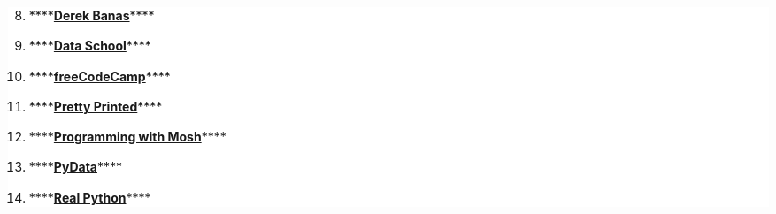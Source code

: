 8.  <span class="text-4505230f--TextH400-3033861f--textContentFamily-49a318e1"><span data-key="1059735ed16a4466a16d1739aa552635"><span data-offset-key="1059735ed16a4466a16d1739aa552635:0">\*\*\*\*</span></span><a href="https://mikkegoes.com/youtube-channels-learn-python/#derek-banas" class="link-a079aa82--primary-53a25e66--link-faf6c434"><span data-key="9e20fbb5ea3b43b59003a5026859e470"><span data-offset-key="9e20fbb5ea3b43b59003a5026859e470:0"><strong>Derek Banas</strong></span></span></a><span data-key="ee153a47307a4450a6e7c9a373edecbb"><span data-offset-key="ee153a47307a4450a6e7c9a373edecbb:0">\*\*\*\*</span></span></span>

9.  <span class="text-4505230f--TextH400-3033861f--textContentFamily-49a318e1"><span data-key="7f239464155b48c4b001632fa8a12bbb"><span data-offset-key="7f239464155b48c4b001632fa8a12bbb:0">\*\*\*\*</span></span><a href="https://mikkegoes.com/youtube-channels-learn-python/#data-school" class="link-a079aa82--primary-53a25e66--link-faf6c434"><span data-key="f42fe741aaed482ab528010729fceba5"><span data-offset-key="f42fe741aaed482ab528010729fceba5:0"><strong>Data School</strong></span></span></a><span data-key="4caad854f42c440eb1f3e97c1fe41c84"><span data-offset-key="4caad854f42c440eb1f3e97c1fe41c84:0">\*\*\*\*</span></span></span>

10. <span class="text-4505230f--TextH400-3033861f--textContentFamily-49a318e1"><span data-key="76eea21f9352490fada18714a787c594"><span data-offset-key="76eea21f9352490fada18714a787c594:0">\*\*\*\*</span></span><a href="https://mikkegoes.com/youtube-channels-learn-python/#freecodecamp" class="link-a079aa82--primary-53a25e66--link-faf6c434"><span data-key="f0cb3ce3aa874a94937d75f6d0bfa2dc"><span data-offset-key="f0cb3ce3aa874a94937d75f6d0bfa2dc:0"><strong>freeCodeCamp</strong></span></span></a><span data-key="15489e0bedfa4f56a0328e31a1fbac39"><span data-offset-key="15489e0bedfa4f56a0328e31a1fbac39:0">\*\*\*\*</span></span></span>

11. <span class="text-4505230f--TextH400-3033861f--textContentFamily-49a318e1"><span data-key="0d393eaadbb74b5aa372a85177b092c6"><span data-offset-key="0d393eaadbb74b5aa372a85177b092c6:0">\*\*\*\*</span></span><a href="https://mikkegoes.com/youtube-channels-learn-python/#pretty-printed" class="link-a079aa82--primary-53a25e66--link-faf6c434"><span data-key="9b414bacf3d048ee9e5d732f3e1aba8e"><span data-offset-key="9b414bacf3d048ee9e5d732f3e1aba8e:0"><strong>Pretty Printed</strong></span></span></a><span data-key="01080d083df3427f9b2f177fc91e5aba"><span data-offset-key="01080d083df3427f9b2f177fc91e5aba:0">\*\*\*\*</span></span></span>

12. <span class="text-4505230f--TextH400-3033861f--textContentFamily-49a318e1"><span data-key="39c84d568f804d7c9fe8f66c2bcf8e9a"><span data-offset-key="39c84d568f804d7c9fe8f66c2bcf8e9a:0">\*\*\*\*</span></span><a href="https://mikkegoes.com/youtube-channels-learn-python/#programming-with-mosh" class="link-a079aa82--primary-53a25e66--link-faf6c434"><span data-key="0189d6fac1874002a90629997e8c430b"><span data-offset-key="0189d6fac1874002a90629997e8c430b:0"><strong>Programming with Mosh</strong></span></span></a><span data-key="e22863696de0485581eae85c5049a7f8"><span data-offset-key="e22863696de0485581eae85c5049a7f8:0">\*\*\*\*</span></span></span>

13. <span class="text-4505230f--TextH400-3033861f--textContentFamily-49a318e1"><span data-key="331ca5e1eeab4109a4090f68bb2a9f14"><span data-offset-key="331ca5e1eeab4109a4090f68bb2a9f14:0">\*\*\*\*</span></span><a href="https://mikkegoes.com/youtube-channels-learn-python/#pydata" class="link-a079aa82--primary-53a25e66--link-faf6c434"><span data-key="4ad788def6dd4ee1acdde8197711c3b5"><span data-offset-key="4ad788def6dd4ee1acdde8197711c3b5:0"><strong>PyData</strong></span></span></a><span data-key="1fc39b3b6e2643d3a41f50a785fd245b"><span data-offset-key="1fc39b3b6e2643d3a41f50a785fd245b:0">\*\*\*\*</span></span></span>

14. <span class="text-4505230f--TextH400-3033861f--textContentFamily-49a318e1"><span data-key="4f6226d7a53c4da59ed1bcd0a8a3c437"><span data-offset-key="4f6226d7a53c4da59ed1bcd0a8a3c437:0">\*\*\*\*</span></span><a href="https://mikkegoes.com/youtube-channels-learn-python/#real-python" class="link-a079aa82--primary-53a25e66--link-faf6c434"><span data-key="35b81008203e4a9086507dd4292f8e72"><span data-offset-key="35b81008203e4a9086507dd4292f8e72:0"><strong>Real Python</strong></span></span></a><span data-key="dc302387adf8406eb8c72048bbb5b23c"><span data-offset-key="dc302387adf8406eb8c72048bbb5b23c:0">\*\*\*\*</span></span></span>
